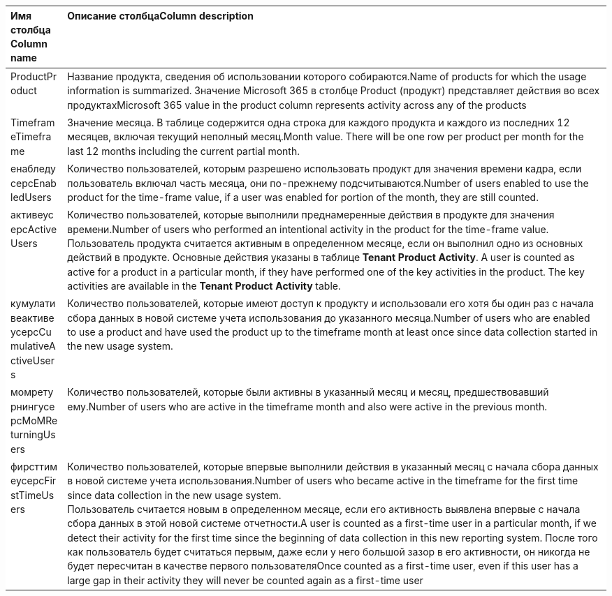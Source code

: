 |<span data-ttu-id="a7a0a-307">**Имя столбца**</span><span class="sxs-lookup"><span data-stu-id="a7a0a-307">**Column name**</span></span>|<span data-ttu-id="a7a0a-308">**Описание столбца**</span><span class="sxs-lookup"><span data-stu-id="a7a0a-308">**Column description**</span></span>|
|:-----|:-----|
|<span data-ttu-id="a7a0a-309">Product</span><span class="sxs-lookup"><span data-stu-id="a7a0a-309">Product</span></span>  <br/> |<span data-ttu-id="a7a0a-310">Название продукта, сведения об использовании которого собираются.</span><span class="sxs-lookup"><span data-stu-id="a7a0a-310">Name of products for which the usage information is summarized.</span></span> <span data-ttu-id="a7a0a-311">Значение Microsoft 365 в столбце Product (продукт) представляет действия во всех продуктах</span><span class="sxs-lookup"><span data-stu-id="a7a0a-311">Microsoft 365 value in the product column represents activity across any of the products</span></span>  <br/> |
|<span data-ttu-id="a7a0a-312">Timeframe</span><span class="sxs-lookup"><span data-stu-id="a7a0a-312">Timeframe</span></span>  <br/> |<span data-ttu-id="a7a0a-p107">Значение месяца. В таблице содержится одна строка для каждого продукта и каждого из последних 12 месяцев, включая текущий неполный месяц.</span><span class="sxs-lookup"><span data-stu-id="a7a0a-p107">Month value. There will be one row per product per month for the last 12 months including the current partial month.</span></span>  <br/> |
|<span data-ttu-id="a7a0a-315">енабледусерс</span><span class="sxs-lookup"><span data-stu-id="a7a0a-315">EnabledUsers</span></span>  <br/> |<span data-ttu-id="a7a0a-316">Количество пользователей, которым разрешено использовать продукт для значения времени кадра, если пользователь включал часть месяца, они по-прежнему подсчитываются.</span><span class="sxs-lookup"><span data-stu-id="a7a0a-316">Number of users enabled to use the product for the time-frame value, if a user was enabled for portion of the month, they are still counted.</span></span>  <br/> |
|<span data-ttu-id="a7a0a-317">активеусерс</span><span class="sxs-lookup"><span data-stu-id="a7a0a-317">ActiveUsers</span></span>  <br/> |<span data-ttu-id="a7a0a-318">Количество пользователей, которые выполнили преднамеренные действия в продукте для значения времени.</span><span class="sxs-lookup"><span data-stu-id="a7a0a-318">Number of users who performed an intentional activity in the product for the time-frame value.</span></span>  <br/> <span data-ttu-id="a7a0a-p108">Пользователь продукта считается активным в определенном месяце, если он выполнил одно из основных действий в продукте. Основные действия указаны в таблице **Tenant Product Activity**.  </span><span class="sxs-lookup"><span data-stu-id="a7a0a-p108">A user is counted as active for a product in a particular month, if they have performed one of the key activities in the product. The key activities are available in the **Tenant Product Activity** table.  </span></span><br/> |
|<span data-ttu-id="a7a0a-321">кумулативеактивеусерс</span><span class="sxs-lookup"><span data-stu-id="a7a0a-321">CumulativeActiveUsers</span></span>  <br/> |<span data-ttu-id="a7a0a-322">Количество пользователей, которые имеют доступ к продукту и использовали его хотя бы один раз с начала сбора данных в новой системе учета использования до указанного месяца.</span><span class="sxs-lookup"><span data-stu-id="a7a0a-322">Number of users who are enabled to use a product and have used the product up to the timeframe month at least once since data collection started in the new usage system.</span></span>  <br/> |
|<span data-ttu-id="a7a0a-323">момретурнингусерс</span><span class="sxs-lookup"><span data-stu-id="a7a0a-323">MoMReturningUsers</span></span>  <br/> |<span data-ttu-id="a7a0a-324">Количество пользователей, которые были активны в указанный месяц и месяц, предшествовавший ему.</span><span class="sxs-lookup"><span data-stu-id="a7a0a-324">Number of users who are active in the timeframe month and also were active in the previous month.</span></span>  <br/> |
|<span data-ttu-id="a7a0a-325">фирсттимеусерс</span><span class="sxs-lookup"><span data-stu-id="a7a0a-325">FirstTimeUsers</span></span>  <br/> |<span data-ttu-id="a7a0a-326">Количество пользователей, которые впервые выполнили действия в указанный месяц с начала сбора данных в новой системе учета использования.</span><span class="sxs-lookup"><span data-stu-id="a7a0a-326">Number of users who became active in the timeframe for the first time since data collection in the new usage system.</span></span>  <br/> <span data-ttu-id="a7a0a-327">Пользователь считается новым в определенном месяце, если его активность выявлена впервые с начала сбора данных в этой новой системе отчетности.</span><span class="sxs-lookup"><span data-stu-id="a7a0a-327">A user is counted as a first-time user in a particular month, if we detect their activity for the first time since the beginning of data collection in this new reporting system.</span></span> <span data-ttu-id="a7a0a-328">После того как пользователь будет считаться первым, даже если у него большой зазор в его активности, он никогда не будет пересчитан в качестве первого пользователя</span><span class="sxs-lookup"><span data-stu-id="a7a0a-328">Once counted as a first-time user, even if this user has a large gap in their activity they will never be counted again as a first-time user</span></span>  <br/> |